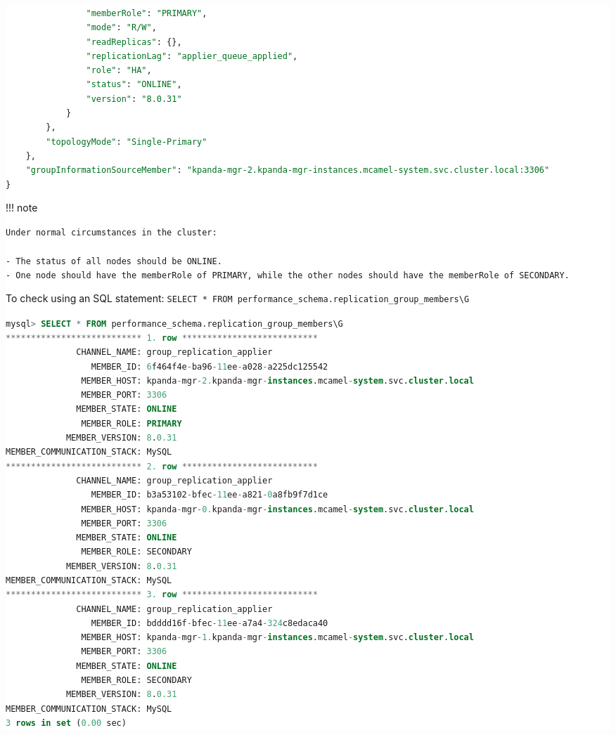 ```sql
                "memberRole": "PRIMARY", 
                "mode": "R/W", 
                "readReplicas": {}, 
                "replicationLag": "applier_queue_applied", 
                "role": "HA", 
                "status": "ONLINE", 
                "version": "8.0.31"
            }
        }, 
        "topologyMode": "Single-Primary"
    }, 
    "groupInformationSourceMember": "kpanda-mgr-2.kpanda-mgr-instances.mcamel-system.svc.cluster.local:3306"
}
```

!!! note

    Under normal circumstances in the cluster:

    - The status of all nodes should be ONLINE.
    - One node should have the memberRole of PRIMARY, while the other nodes should have the memberRole of SECONDARY.

To check using an SQL statement: `SELECT * FROM performance_schema.replication_group_members\G`

```sql
mysql> SELECT * FROM performance_schema.replication_group_members\G
*************************** 1. row ***************************
              CHANNEL_NAME: group_replication_applier
                 MEMBER_ID: 6f464f4e-ba96-11ee-a028-a225dc125542
               MEMBER_HOST: kpanda-mgr-2.kpanda-mgr-instances.mcamel-system.svc.cluster.local
               MEMBER_PORT: 3306
              MEMBER_STATE: ONLINE
               MEMBER_ROLE: PRIMARY
            MEMBER_VERSION: 8.0.31
MEMBER_COMMUNICATION_STACK: MySQL
*************************** 2. row ***************************
              CHANNEL_NAME: group_replication_applier
                 MEMBER_ID: b3a53102-bfec-11ee-a821-0a8fb9f7d1ce
               MEMBER_HOST: kpanda-mgr-0.kpanda-mgr-instances.mcamel-system.svc.cluster.local
               MEMBER_PORT: 3306
              MEMBER_STATE: ONLINE
               MEMBER_ROLE: SECONDARY
            MEMBER_VERSION: 8.0.31
MEMBER_COMMUNICATION_STACK: MySQL
*************************** 3. row ***************************
              CHANNEL_NAME: group_replication_applier
                 MEMBER_ID: bdddd16f-bfec-11ee-a7a4-324c8edaca40
               MEMBER_HOST: kpanda-mgr-1.kpanda-mgr-instances.mcamel-system.svc.cluster.local
               MEMBER_PORT: 3306
              MEMBER_STATE: ONLINE
               MEMBER_ROLE: SECONDARY
            MEMBER_VERSION: 8.0.31
MEMBER_COMMUNICATION_STACK: MySQL
3 rows in set (0.00 sec)
```
